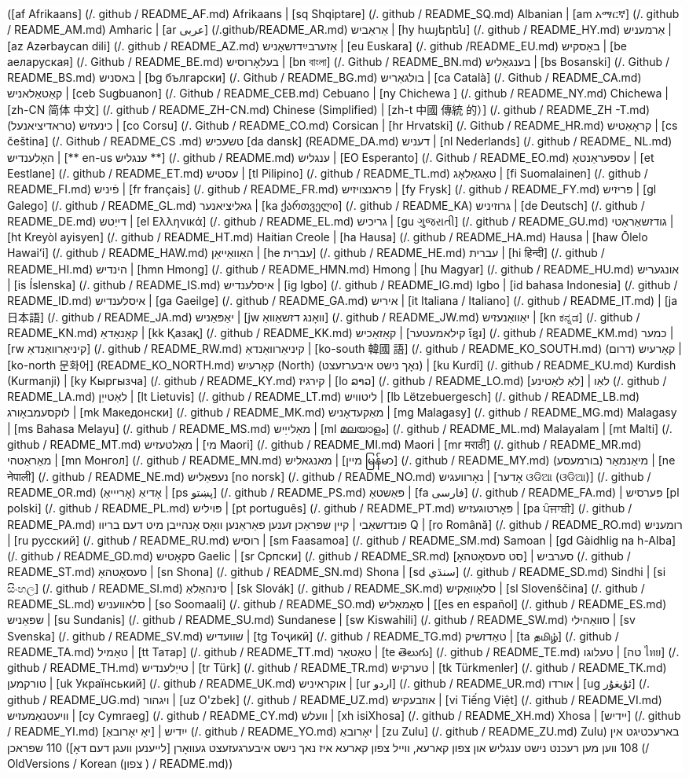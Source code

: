 ([af Afrikaans] (/. github / README_AF.md) Afrikaans | [sq Shqiptare] (/. github / README_SQ.md) Albanian | [am አማርኛ] (/. github / README_AM.md) Amharic | [ar عربى] (/.github/README_AR.md) אַראַביש | [hy հայերեն] (/. github / README_HY.md) אַרמעניש | [az Azərbaycan dili] (/. github / README_AZ.md) אַזערבײַדזשאַניש | [eu Euskara] (/. github /README_EU.md) באַסקיש | [be аеларуская] (/. Github / README_BE.md) בעלאָרוסיש | [bn বাংলা] (/. Github / README_BN.md) בענגאַליש | [bs Bosanski] (/. Github / README_BS.md) באסניש | [bg български] (/. Github / README_BG.md) בולגאַריש | [ca Català] (/. Github / README_CA.md) קאַטאַלאניש | [ceb Sugbuanon] (/. Github / README_CEB.md) Cebuano | [ny Chichewa ] (/. github / README_NY.md) Chichewa | [zh-CN 简体 中文] (/. github / README_ZH-CN.md) Chinese (Simplified) | [zh-t 中國 傳統 的）] (/. github / README_ZH -T.md) כינעזיש (טראדיציאנעל) | [co Corsu] (/. Github / README_CO.md) Corsican | [hr Hrvatski] (/. Github / README_HR.md) קראָאַטיש | [cs čeština] (/. Github / README_CS .md) טשעכיש [da dansk] (README_DA.md) דעניש | [nl Nederlands] (/. github / README_ NL.md) האָלענדיש | [** en-us ענגליש **] (/. github / README.md) ענגליש | [EO Esperanto] (/. Github / README_EO.md) עספּעראַנטאָ | [et Eestlane] (/. github / README_ET.md) עסטיש | [tl Pilipino] (/. github / README_TL.md) טאַגאַלאָג | [fi Suomalainen] (/. github / README_FI.md) פֿיניש | [fr français] (/. github / README_FR.md) פראנצויזיש | [fy Frysk] (/. github / README_FY.md) פריזיש | [gl Galego] (/. github / README_GL.md) גאליציאנער | [ka ქართველი] (/. github / README_KA) גרוזיניש | [de Deutsch] (/. github / README_DE.md) דייַטש | [el Ελληνικά] (/. github / README_EL.md) גריכיש | [gu ગુજરાતી] (/. github / README_GU.md) גודזשאַראַטי | [ht Kreyòl ayisyen] (/. github / README_HT.md) Haitian Creole | [ha Hausa] (/. github / README_HA.md) Hausa | [haw Ōlelo Hawaiʻi] (/. github / README_HAW.md) האַוואַייאַן | [he עִברִית] (/. github / README_HE.md) עברית | [hi हिन्दी] (/. github / README_HI.md) הינדיש | [hmn Hmong] (/. github / README_HMN.md) Hmong | [hu Magyar] (/. github / README_HU.md) אונגעריש | [is Íslenska] (/. github / README_IS.md) איסלענדיש | [ig Igbo] (/. github / README_IG.md) Igbo | [id bahasa Indonesia] (/. github / README_ID.md) איסלענדיש | [ga Gaeilge] (/. github / README_GA.md) איריש | [it Italiana / Italiano] (/. github / README_IT.md) | [ja 日本語] (/. github / README_JA.md) יאַפּאַניש | [jw וואָנג דזשאַוואַ] (/. github / README_JW.md) יאַוואַנעזיש | [kn ಕನ್ನಡ] (/. github / README_KN.md) קאַנאַדאַ | [kk Қазақ] (/. github / README_KK.md) קאַזאַכיש | [קילאמעטער ខ្មែរ] (/. github / README_KM.md) כמער | [rw קיניאַרוואַנדאַ] (/. github / README_RW.md) קיניאַרוואַנדאַ | [ko-south 韓國 語] (/. github / README_KO_SOUTH.md) קאָרעיִש (דרום) | [ko-north 문화어] (README_KO_NORTH.md) קאָרעיִש (North) (נאָך נישט איבערזעצט) | [ku Kurdî] (/. github / README_KU.md) Kurdish (Kurmanji) | [ky Кыргызча] (/. github / README_KY.md) קירגיז | [lo ລາວ] (/. github / README_LO.md) לאַו | [לאַ לאַטינע] (/. github / README_LA.md) לאַטייַן | [lt Lietuvis] (/. github / README_LT.md) ליטוויש | [lb Lëtzebuergesch] (/. github / README_LB.md) לוקסעמבאָורג | [mk Македонски] (/. github / README_MK.md) מאַקעדאָניש | [mg Malagasy] (/. github / README_MG.md) Malagasy | [ms Bahasa Melayu] (/. github / README_MS.md) מאַלייַיש | [ml മലയാളം] (/. github / README_ML.md) Malayalam | [mt Malti] (/. github / README_MT.md) מאַלטעזיש | [מי Maori] (/. github / README_MI.md) Maori | [mr मराठी] (/. github / README_MR.md) מאַראַטהי | [mn Монгол] (/. github / README_MN.md) מאנגאליש | [מיין မြန်မာ] (/. github / README_MY.md) מיאַנמאַר (בורמעסע) | [ne नेपाली] (/. github / README_NE.md) נעפּאַליש [no norsk] (/. github / README_NO.md) נאָרוועגיש | [אָדער ଓଡିଆ (ଓଡିଆ)] (/. github / README_OR.md) אָדיאַ (אָריייאַ) | [ps پښتو] (/. github / README_PS.md) פּאַשטאָ | [fa فارسی] (/. github / README_FA.md) | פּערסיש [pl polski] (/. github / README_PL.md) פּויליש | [pt português] (/. github / README_PT.md) פּאָרטוגעזיש | [pa ਪੰਜਾਬੀ] (/. github / README_PA.md) פּונדזשאַבי | קיין שפּראַכן זענען פאַראַנען וואָס אָנהייבן מיט דעם בריוו Q | [ro Română] (/. github / README_RO.md) רומעניש | [ru русский] (/. github / README_RU.md) רוסיש | [sm Faasamoa] (/. github / README_SM.md) Samoan | [gd Gàidhlig na h-Alba] (/. github / README_GD.md) סקאָטיש Gaelic | [sr Српски] (/. github / README_SR.md) סערביש | [סט סעסאָטהאָ] (/. github / README_ST.md) סעסאָטהאָ | [sn Shona] (/. github / README_SN.md) Shona | [sd سنڌي] (/. github / README_SD.md) Sindhi | [si සිංහල] (/. github / README_SI.md) סינהאַלאַ | [sk Slovák] (/. github / README_SK.md) סלאָוואַקיש | [sl Slovenščina] (/. github / README_SL.md) סלאוועניש | [so Soomaali] (/. github / README_SO.md) סאָמאַליש | [[es en español] (/. github / README_ES.md) שפּאַניש | [su Sundanis] (/. github / README_SU.md) Sundanese | [sw Kiswahili] (/. github / README_SW.md) סוואַהילי | [sv Svenska] (/. github / README_SV.md) שוועדיש | [tg Тоҷикӣ] (/. github / README_TG.md) טאַדזשיק | [ta தமிழ்] (/. github / README_TA.md) טאַמיל | [tt Татар] (/. github / README_TT.md) טאַטאַר | [te తెలుగు] (/. github / README_TE.md) טעלוגו | [טה ไทย] (/. github / README_TH.md) טייַלענדיש | [tr Türk] (/. github / README_TR.md) טערקיש | [tk Türkmenler] (/. github / README_TK.md) טורקמען | [uk Український] (/. github / README_UK.md) אוקראיניש | [ur اردو] (/. github / README_UR.md) אורדו | [ug ئۇيغۇر] (/. github / README_UG.md) ויגהור | [uz O'zbek] (/. github / README_UZ.md) אוזבעקיש | [vi Tiếng Việt] (/. github / README_VI.md) וויעטנאַמעזיש | [cy Cymraeg] (/. github / README_CY.md) וועלש | [xh isiXhosa] (/. github / README_XH.md) Xhosa | [יידיש] (/. github / README_YI.md) ייִדיש | [יאָ יאָרובאַ] (/. github / README_YO.md) יאָרובאַ | [zu Zulu] (/. github / README_ZU.md) Zulu) בארעכטיגט אין 110 שפראכן (108 ווען מען רעכנט נישט ענגליש און צפון קארעא, ווייל צפון קארעא איז נאך נישט איבערגעזעצט געוואָרן [לייענען וועגן דעם דאָ] (/ OldVersions / Korean (צפון ) / README.md))
